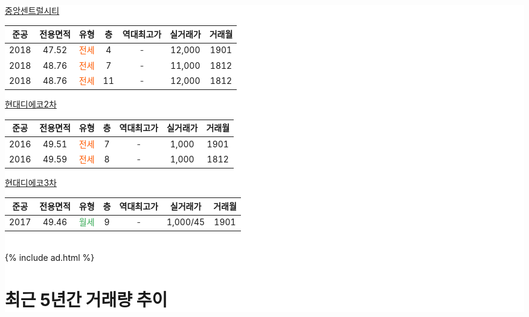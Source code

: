 [중앙센트럴시티](https://search.naver.com/search.naver?query=%EA%B4%91%EC%A3%BC%EA%B4%91%EC%97%AD%EC%8B%9C+%EA%B4%91%EC%82%B0%EA%B5%AC+%EC%86%A1%EC%A0%95%EB%8F%99+%EC%A4%91%EC%95%99%EC%84%BC%ED%8A%B8%EB%9F%B4%EC%8B%9C%ED%8B%B0)

|준공|전용면적|유형|층|역대최고가|실거래가|거래월|
|:---:|:---:|:---:|:---:|:---:|:---:|:---:|
|2018|47.52|<span style="color:#ff5a00">전세</span>|4|<span style="color:#444444">-</span>|12,000|1901|
|2018|48.76|<span style="color:#ff5a00">전세</span>|7|<span style="color:#444444">-</span>|11,000|1812|
|2018|48.76|<span style="color:#ff5a00">전세</span>|11|<span style="color:#444444">-</span>|12,000|1812|

[현대디에코2차](https://search.naver.com/search.naver?query=%EA%B4%91%EC%A3%BC%EA%B4%91%EC%97%AD%EC%8B%9C+%EA%B4%91%EC%82%B0%EA%B5%AC+%EC%86%A1%EC%A0%95%EB%8F%99+%ED%98%84%EB%8C%80%EB%94%94%EC%97%90%EC%BD%942%EC%B0%A8)

|준공|전용면적|유형|층|역대최고가|실거래가|거래월|
|:---:|:---:|:---:|:---:|:---:|:---:|:---:|
|2016|49.51|<span style="color:#ff5a00">전세</span>|7|<span style="color:#444444">-</span>|1,000|1901|
|2016|49.59|<span style="color:#ff5a00">전세</span>|8|<span style="color:#444444">-</span>|1,000|1812|

[현대디에코3차](https://search.naver.com/search.naver?query=%EA%B4%91%EC%A3%BC%EA%B4%91%EC%97%AD%EC%8B%9C+%EA%B4%91%EC%82%B0%EA%B5%AC+%EC%86%A1%EC%A0%95%EB%8F%99+%ED%98%84%EB%8C%80%EB%94%94%EC%97%90%EC%BD%943%EC%B0%A8)

|준공|전용면적|유형|층|역대최고가|실거래가|거래월|
|:---:|:---:|:---:|:---:|:---:|:---:|:---:|
|2017|49.46|<span style="color:#34a853">월세</span>|9|<span style="color:#444444">-</span>|1,000/45|1901|


<br>
{% include ad.html %}
<br>

# 최근 5년간 거래량 추이


<div style="width:100%;">
    <canvas id="deal_progress" height="200"></canvas>
</div>

<script>
new Chart(document.getElementById("deal_progress"), {
    type: 'line',
    data: {
        labels: ['201402','201403','201404','201405','201406','201407','201408','201409','201410','201411','201412','201501','201502','201503','201504','201505','201506','201507','201508','201509','201510','201511','201512','201601','201602','201603','201604','201605','201606','201607','201608','201609','201610','201611','201612','201701','201702','201703','201704','201705','201706','201707','201708','201709','201710','201711','201712','201801','201802','201803','201804','201805','201806','201807','201808','201809','201810','201811','201812','201901','201902'],
        datasets: [{
            label: '매매',
            pointRadius: 1,
            data: [25, 28, 22, 16, 23, 14, 20, 20, 24, 19, 10, 27, 20, 29, 29, 15, 22, 17, 19, 16, 15, 21, 23, 22, 13, 13, 16, 20, 21, 24, 26, 26, 22, 37, 25, 20, 32, 18, 24, 26, 22, 23, 17, 23, 19, 18, 18, 28, 30, 36, 31, 39, 30, 52, 44, 51, 39, 29, 22, 22, 3],
            borderColor: "rgba(255, 201, 14, 1)",
            backgroundColor: "rgba(255, 201, 14, 0.5)",
            fill: false,
            lineTension: 0
        },{
            label: '전월세',
            pointRadius: 1,